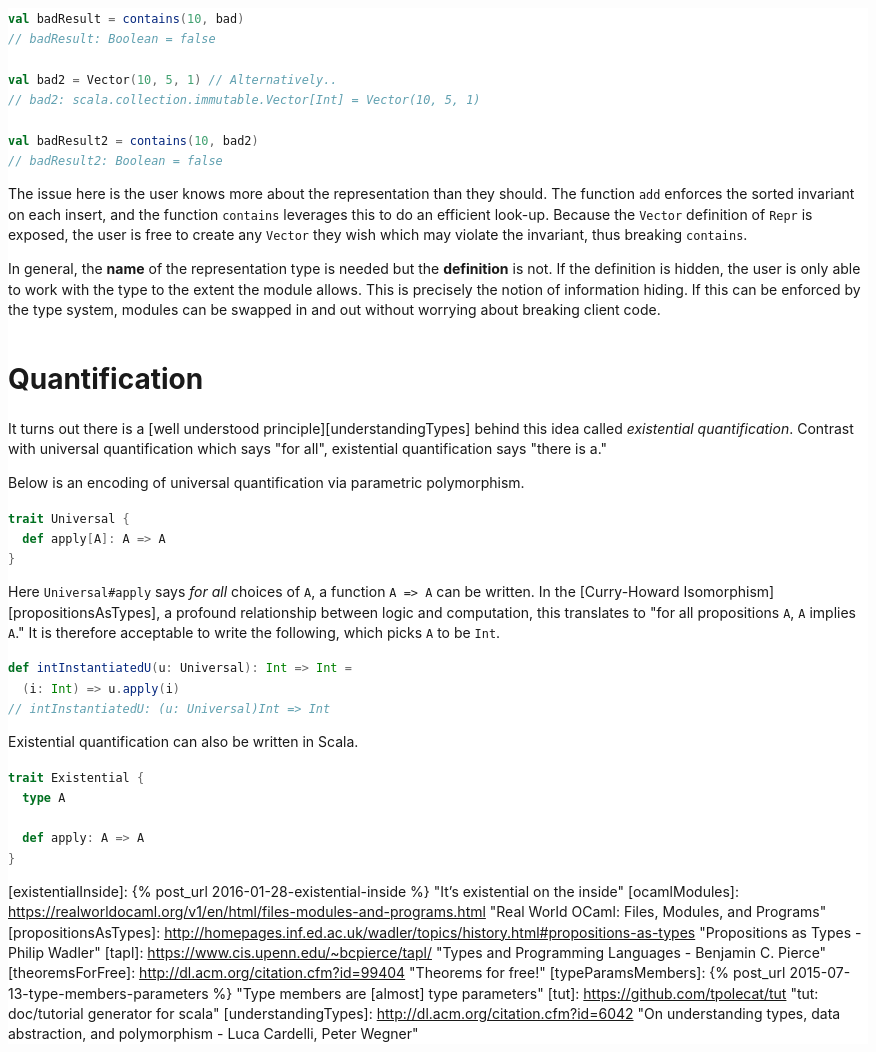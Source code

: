 ```scala
val badResult = contains(10, bad)
// badResult: Boolean = false

val bad2 = Vector(10, 5, 1) // Alternatively..
// bad2: scala.collection.immutable.Vector[Int] = Vector(10, 5, 1)

val badResult2 = contains(10, bad2)
// badResult2: Boolean = false
```

The issue here is the user knows more about the representation than they
should. The function `add` enforces the sorted invariant on each insert,
and the function `contains` leverages this to do an efficient look-up.
Because the `Vector` definition of `Repr` is exposed, the user is
free to create any `Vector` they wish which may violate the invariant,
thus breaking `contains`.

In general, the **name** of the representation type is needed but the
**definition** is not. If the definition is hidden, the user is only able to
work with the type to the extent the module allows. This is precisely
the notion of information hiding. If this can be enforced by the type
system, modules can be swapped in and out without worrying about breaking
client code.

# Quantification
It turns out there is a [well understood principle][understandingTypes]
behind this idea called *existential quantification*. Contrast with
universal quantification which says "for all", existential quantification
says "there is a."

Below is an encoding of universal quantification via parametric polymorphism.

```scala
trait Universal {
  def apply[A]: A => A
}
```

Here `Universal#apply` says *for all* choices of `A`, a function `A => A` can be
written. In the [Curry-Howard Isomorphism][propositionsAsTypes], a profound
relationship between logic and computation, this translates to "for all propositions
`A`, `A` implies `A`." It is therefore acceptable to write the following, which picks
`A` to be `Int`.

```scala
def intInstantiatedU(u: Universal): Int => Int =
  (i: Int) => u.apply(i)
// intInstantiatedU: (u: Universal)Int => Int
```

Existential quantification can also be written in Scala.

```scala
trait Existential {
  type A

  def apply: A => A
}
```


[abstractExistential]: http://dl.acm.org/citation.cfm?id=45065 "Abstract types have existential type"
[existentialInside]: {% post_url 2016-01-28-existential-inside %} "It’s existential on the inside"
[ocamlModules]: https://realworldocaml.org/v1/en/html/files-modules-and-programs.html "Real World OCaml: Files, Modules, and Programs"
[propositionsAsTypes]: http://homepages.inf.ed.ac.uk/wadler/topics/history.html#propositions-as-types "Propositions as Types - Philip Wadler"
[tapl]: https://www.cis.upenn.edu/~bcpierce/tapl/ "Types and Programming Languages - Benjamin C. Pierce"
[theoremsForFree]: http://dl.acm.org/citation.cfm?id=99404 "Theorems for free!"
[typeParamsMembers]: {% post_url 2015-07-13-type-members-parameters %} "Type members are [almost] type parameters"
[tut]: https://github.com/tpolecat/tut "tut: doc/tutorial generator for scala"
[understandingTypes]: http://dl.acm.org/citation.cfm?id=6042 "On understanding types, data abstraction, and polymorphism - Luca Cardelli, Peter Wegner"
